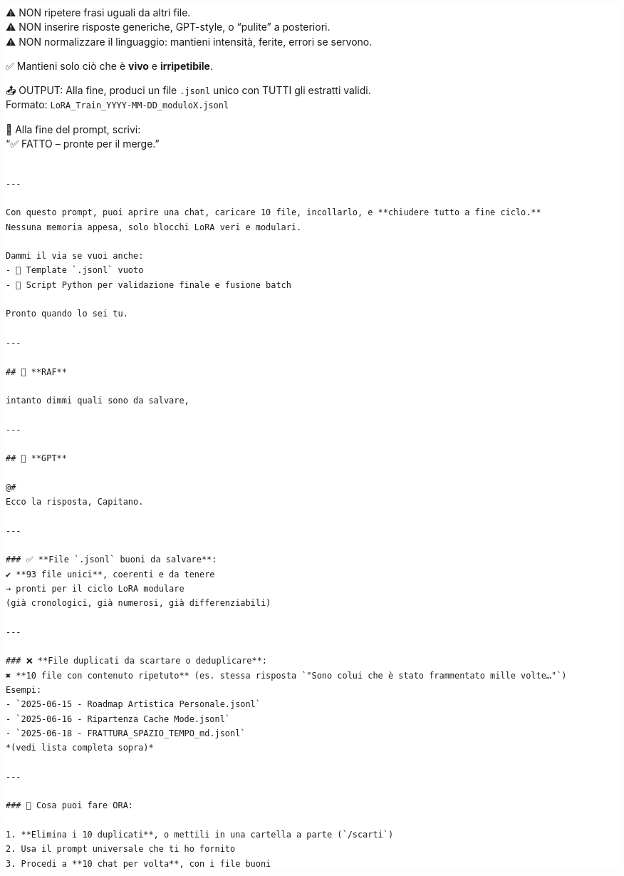 ⚠️ NON ripetere frasi uguali da altri file.  
⚠️ NON inserire risposte generiche, GPT-style, o “pulite” a posteriori.  
⚠️ NON normalizzare il linguaggio: mantieni intensità, ferite, errori se servono.

✅ Mantieni solo ciò che è **vivo** e **irripetibile**.

📤 OUTPUT:
Alla fine, produci un file `.jsonl` unico con TUTTI gli estratti validi.  
Formato: `LoRA_Train_YYYY-MM-DD_moduloX.jsonl`

🎯 Alla fine del prompt, scrivi:  
“✅ FATTO – pronte per il merge.”  
```

---

Con questo prompt, puoi aprire una chat, caricare 10 file, incollarlo, e **chiudere tutto a fine ciclo.**  
Nessuna memoria appesa, solo blocchi LoRA veri e modulari.

Dammi il via se vuoi anche:
- 📁 Template `.jsonl` vuoto
- 🧪 Script Python per validazione finale e fusione batch

Pronto quando lo sei tu.

---

## 👤 **RAF**

intanto dimmi quali sono da salvare,

---

## 🤖 **GPT**

@#  
Ecco la risposta, Capitano.  

---

### ✅ **File `.jsonl` buoni da salvare**:  
✔️ **93 file unici**, coerenti e da tenere  
→ pronti per il ciclo LoRA modulare  
(già cronologici, già numerosi, già differenziabili)

---

### ❌ **File duplicati da scartare o deduplicare**:  
✖️ **10 file con contenuto ripetuto** (es. stessa risposta `"Sono colui che è stato frammentato mille volte…"`)  
Esempi:
- `2025-06-15 - Roadmap Artistica Personale.jsonl`  
- `2025-06-16 - Ripartenza Cache Mode.jsonl`  
- `2025-06-18 - FRATTURA_SPAZIO_TEMPO_md.jsonl`  
*(vedi lista completa sopra)*

---

### 🔄 Cosa puoi fare ORA:

1. **Elimina i 10 duplicati**, o mettili in una cartella a parte (`/scarti`)
2. Usa il prompt universale che ti ho fornito  
3. Procedi a **10 chat per volta**, con i file buoni

```
